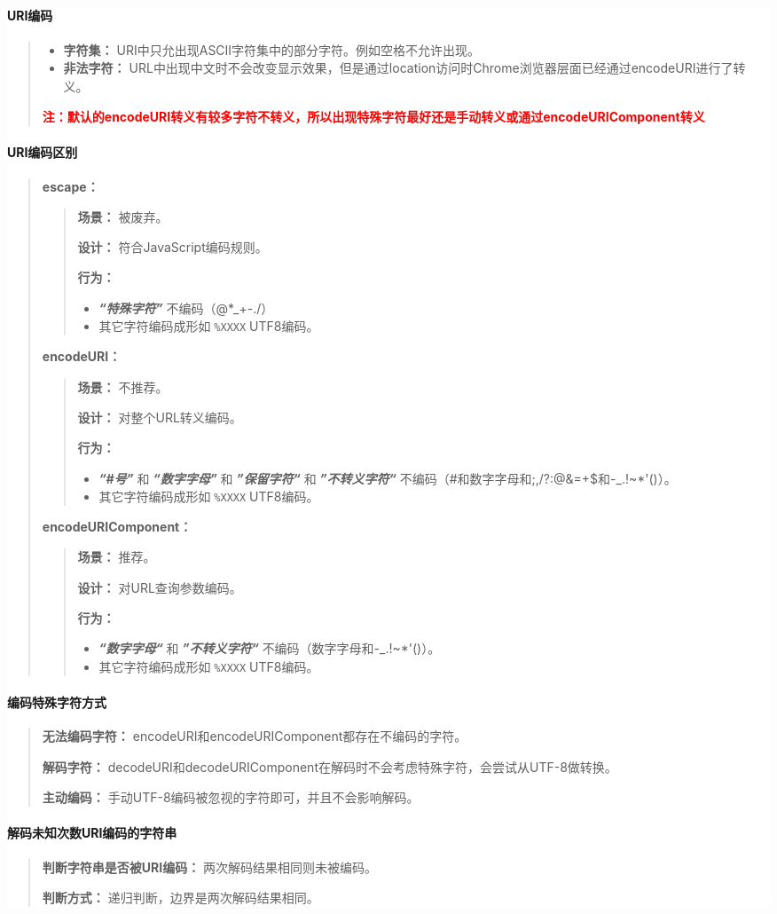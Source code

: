 #### URI编码

> * **字符集：** URI中只允出现ASCII字符集中的部分字符。例如空格不允许出现。
> * **非法字符：** URL中出现中文时不会改变显示效果，但是通过location访问时Chrome浏览器层面已经通过encodeURI进行了转义。
>
> **<font color=red>注：默认的encodeURI转义有较多字符不转义，所以出现特殊字符最好还是手动转义或通过encodeURIComponent转义</font>**

#### URI编码区别

> **escape：**
>
> > **场景：** 被废弃。
> >
> > **设计：** 符合JavaScript编码规则。
> >
> > **行为：** 
> >
> > * ***“特殊字符”*** 不编码（@*_+-./）
> > * 其它字符编码成形如 ```%XXXX``` UTF8编码。
>
> **encodeURI：**
>
> > **场景：** 不推荐。
> >
> > **设计：** 对整个URL转义编码。
> >
> > **行为：** 
> >
> > * ***“#号”*** 和 ***“数字字母”*** 和 ***”保留字符“*** 和 ***”不转义字符“*** 不编码（#和数字字母和;,/?:@&=+$和-_.!~*'()）。
> > * 其它字符编码成形如 ```%XXXX``` UTF8编码。
>
> **encodeURIComponent：**
>
> > **场景：** 推荐。
> >
> > **设计：** 对URL查询参数编码。
> >
> > **行为：** 
> >
> > * ***“数字字母“*** 和 ***”不转义字符“*** 不编码（数字字母和-_.!~*'()）。
> > * 其它字符编码成形如 ```%XXXX``` UTF8编码。

#### 编码特殊字符方式

> **无法编码字符：** encodeURI和encodeURIComponent都存在不编码的字符。
>
> **解码字符：** decodeURI和decodeURIComponent在解码时不会考虑特殊字符，会尝试从UTF-8做转换。
>
> **主动编码：** 手动UTF-8编码被忽视的字符即可，并且不会影响解码。

#### 解码未知次数URI编码的字符串

> **判断字符串是否被URI编码：** 两次解码结果相同则未被编码。
>
> **判断方式：** 递归判断，边界是两次解码结果相同。
